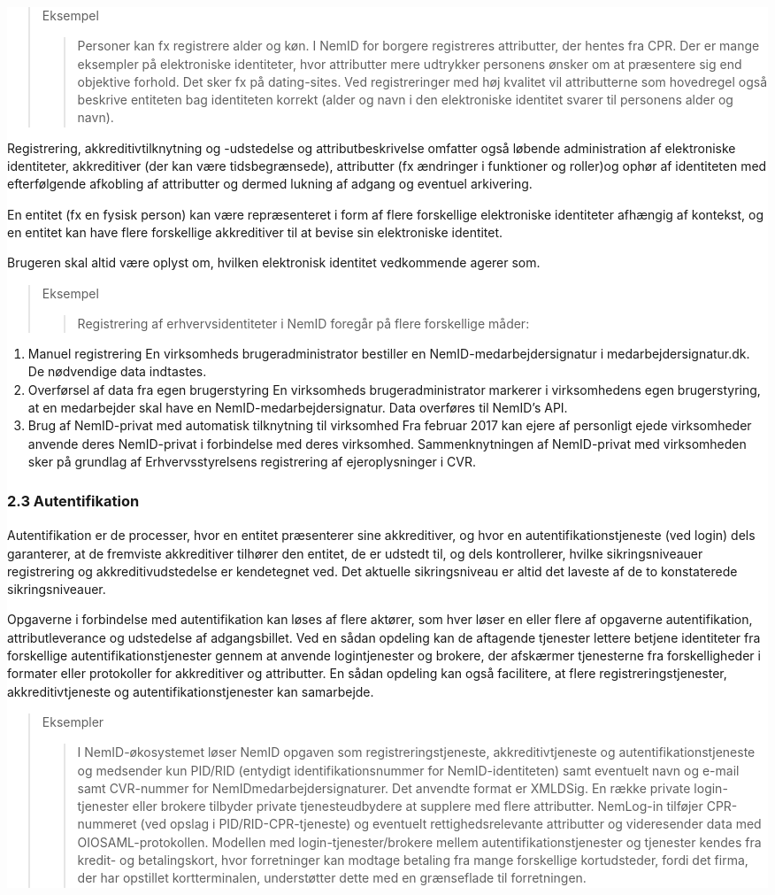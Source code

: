 >Eksempel
>>Personer kan fx registrere alder og køn.
I NemID for borgere registreres attributter, der hentes fra CPR.
Der er mange eksempler på elektroniske identiteter, hvor attributter mere udtrykker personens ønsker om at præsentere sig end objektive forhold. Det sker fx på dating-sites.
Ved registreringer med høj kvalitet vil attributterne som hovedregel også beskrive entiteten
bag identiteten korrekt (alder og navn i den elektroniske identitet svarer til personens alder
og navn).

Registrering, akkreditivtilknytning og -udstedelse og attributbeskrivelse omfatter
også løbende administration af elektroniske identiteter, akkreditiver (der kan
være tidsbegrænsede), attributter (fx ændringer i funktioner og roller)og ophør af
identiteten med efterfølgende afkobling af attributter og dermed lukning af adgang og eventuel arkivering.

En entitet (fx en fysisk person) kan være repræsenteret i form af flere forskellige
elektroniske identiteter afhængig af kontekst, og en entitet kan have flere forskellige akkreditiver til at bevise sin elektroniske identitet.

Brugeren skal altid være oplyst om, hvilken elektronisk identitet vedkommende
agerer som.

>Eksempel
>>Registrering af erhvervsidentiteter i NemID foregår på flere forskellige måder:
1. Manuel registrering
En virksomheds brugeradministrator bestiller en NemID-medarbejdersignatur i medarbejdersignatur.dk. De nødvendige data indtastes.
2. Overførsel af data fra egen brugerstyring
En virksomheds brugeradministrator markerer i virksomhedens egen brugerstyring, at en
medarbejder skal have en NemID-medarbejdersignatur. Data overføres til NemID’s API.
3. Brug af NemID-privat med automatisk tilknytning til virksomhed
Fra februar 2017 kan ejere af personligt ejede virksomheder anvende deres NemID-privat i
forbindelse med deres virksomhed. Sammenknytningen af NemID-privat med virksomheden
sker på grundlag af Erhvervsstyrelsens registrering af ejeroplysninger i CVR.

### 2.3 Autentifikation

Autentifikation er de processer, hvor en entitet præsenterer sine akkreditiver, og
hvor en autentifikationstjeneste (ved login) dels garanterer, at de fremviste akkreditiver tilhører den entitet, de er udstedt til, og dels kontrollerer, hvilke sikringsniveauer registrering og akkreditivudstedelse er kendetegnet ved. Det aktuelle sikringsniveau er altid det laveste af de to konstaterede sikringsniveauer.

Opgaverne i forbindelse med autentifikation kan løses af flere aktører, som hver
løser en eller flere af opgaverne autentifikation, attributleverance og udstedelse af
adgangsbillet. Ved en sådan opdeling kan de aftagende tjenester lettere betjene
identiteter fra forskellige autentifikationstjenester gennem at anvende logintjenester og brokere, der afskærmer tjenesterne fra forskelligheder i formater eller
protokoller for akkreditiver og attributter. En sådan opdeling kan også facilitere,
at flere registreringstjenester, akkreditivtjeneste og autentifikationstjenester kan
samarbejde.

>Eksempler
>>I NemID-økosystemet løser NemID opgaven som registreringstjeneste, akkreditivtjeneste og
autentifikationstjeneste og medsender kun PID/RID (entydigt identifikationsnummer for
NemID-identiteten) samt eventuelt navn og e-mail samt CVR-nummer for NemIDmedarbejdersignaturer. Det anvendte format er XMLDSig.
En række private login-tjenester eller brokere tilbyder private tjenesteudbydere at supplere
med flere attributter.
NemLog-in tilføjer CPR-nummeret (ved opslag i PID/RID-CPR-tjeneste) og eventuelt rettighedsrelevante attributter og videresender data med OIOSAML-protokollen.
Modellen med login-tjenester/brokere mellem autentifikationstjenester og tjenester kendes
fra kredit- og betalingskort, hvor forretninger kan modtage betaling fra mange forskellige
kortudsteder, fordi det firma, der har opstillet kortterminalen, understøtter dette med en
grænseflade til forretningen.
